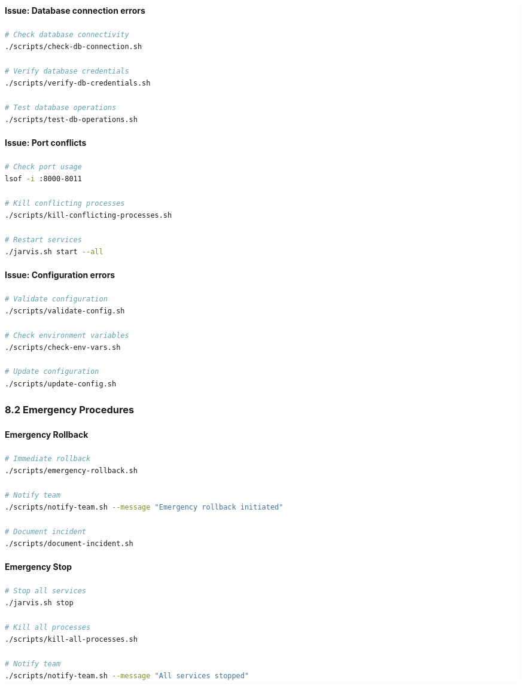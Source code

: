 #### Issue: Database connection errors
```bash
# Check database connectivity
./scripts/check-db-connection.sh

# Verify database credentials
./scripts/verify-db-credentials.sh

# Test database operations
./scripts/test-db-operations.sh
```

#### Issue: Port conflicts
```bash
# Check port usage
lsof -i :8000-8011

# Kill conflicting processes
./scripts/kill-conflicting-processes.sh

# Restart services
./jarvis.sh start --all
```

#### Issue: Configuration errors
```bash
# Validate configuration
./scripts/validate-config.sh

# Check environment variables
./scripts/check-env-vars.sh

# Update configuration
./scripts/update-config.sh
```

### 8.2 Emergency Procedures

#### Emergency Rollback
```bash
# Immediate rollback
./scripts/emergency-rollback.sh

# Notify team
./scripts/notify-team.sh --message "Emergency rollback initiated"

# Document incident
./scripts/document-incident.sh
```

#### Emergency Stop
```bash
# Stop all services
./jarvis.sh stop

# Kill all processes
./scripts/kill-all-processes.sh

# Notify team
./scripts/notify-team.sh --message "All services stopped"
```
